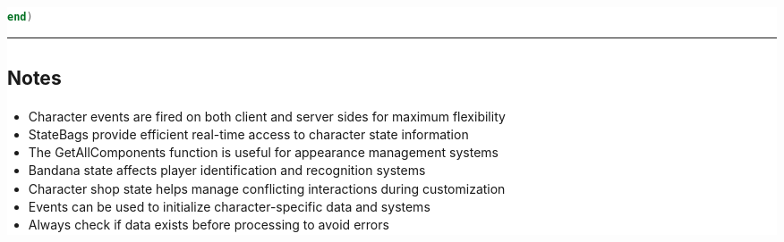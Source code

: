 ```lua
end)
```

---

## Notes

- Character events are fired on both client and server sides for maximum flexibility
- StateBags provide efficient real-time access to character state information
- The GetAllComponents function is useful for appearance management systems
- Bandana state affects player identification and recognition systems
- Character shop state helps manage conflicting interactions during customization
- Events can be used to initialize character-specific data and systems
- Always check if data exists before processing to avoid errors